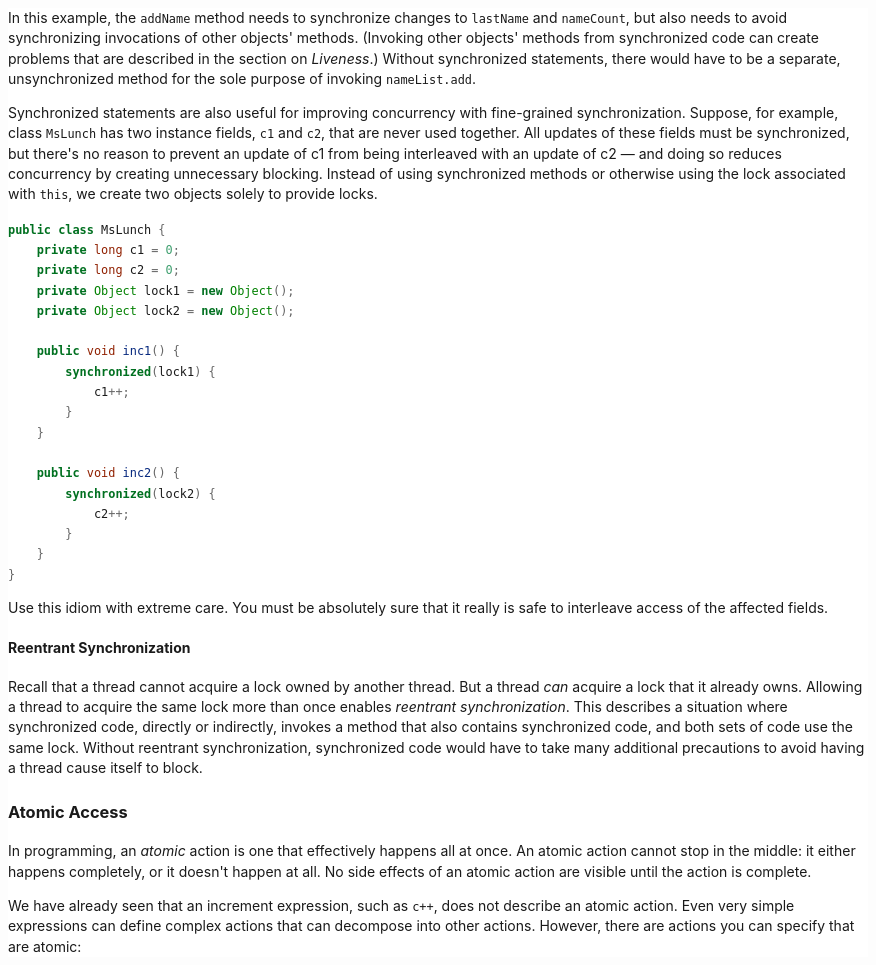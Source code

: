 In this example, the `addName` method needs to synchronize changes to `lastName` and `nameCount`, but also needs to avoid synchronizing invocations of other objects' methods. (Invoking other objects' methods from synchronized code can create problems that are described in the section on *Liveness*.) Without synchronized statements, there would have to be a separate, unsynchronized method for the sole purpose of invoking `nameList.add`.

Synchronized statements are also useful for improving concurrency with fine-grained synchronization. Suppose, for example, class `MsLunch` has two instance fields, `c1` and `c2`, that are never used together. All updates of these fields must be synchronized, but there's no reason to prevent an update of c1 from being interleaved with an update of c2 — and doing so reduces concurrency by creating unnecessary blocking. Instead of using synchronized methods or otherwise using the lock associated with `this`, we create two objects solely to provide locks.

```java
public class MsLunch {
    private long c1 = 0;
    private long c2 = 0;
    private Object lock1 = new Object();
    private Object lock2 = new Object();

    public void inc1() {
        synchronized(lock1) {
            c1++;
        }
    }

    public void inc2() {
        synchronized(lock2) {
            c2++;
        }
    }
}
```

Use this idiom with extreme care. You must be absolutely sure that it really is safe to interleave access of the affected fields.

#### Reentrant Synchronization

Recall that a thread cannot acquire a lock owned by another thread. But a thread *can* acquire a lock that it already owns. Allowing a thread to acquire the same lock more than once enables *reentrant synchronization*. This describes a situation where synchronized code, directly or indirectly, invokes a method that also contains synchronized code, and both sets of code use the same lock. Without reentrant synchronization, synchronized code would have to take many additional precautions to avoid having a thread cause itself to block.

### Atomic Access

In programming, an *atomic* action is one that effectively happens all at once. An atomic action cannot stop in the middle: it either happens completely, or it doesn't happen at all. No side effects of an atomic action are visible until the action is complete.

We have already seen that an increment expression, such as `c++`, does not describe an atomic action. Even very simple expressions can define complex actions that can decompose into other actions. However, there are actions you can specify that are atomic:
